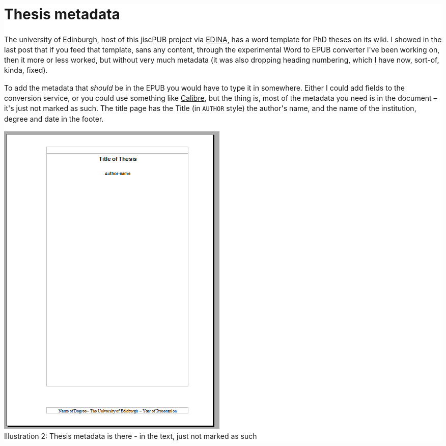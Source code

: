 # <span id="id4"></span><span></span></a>Thesis metadata

The university of Edinburgh, host of this jiscPUB project via
[<span>EDINA</span>](http://edina.ac.uk/), has a word template for PhD
theses on its wiki. I showed in the last post that if you feed that
template, sans any content, through the experimental Word to EPUB
converter I've been working on, then it more or less worked, but without
very much metadata (it was also dropping heading numbering, which I have
now, sort-of, kinda, fixed).

To add the metadata that *should* be in the EPUB you would have to type
it in somewhere. Either I could add fields to the conversion service, or
you could use something like
[<span>Calibre</span>](http://calibre-ebook.com/), but the thing is,
most of the metadata you need is in the document <span
class="spCh spChx2013">–</span> it's just not marked as such. The title
page has the Title (in `AUTHOR` style) the author's name, and the name
of the institution, degree and date in the footer.

<span
style="display: block"><a name="graphics2"><span></span></a>![graphics2](/wp-content/uploads/2011/04/m367b9320.png)</span>Illustration
2: Thesis metadata is there - in the text, just not marked as such
